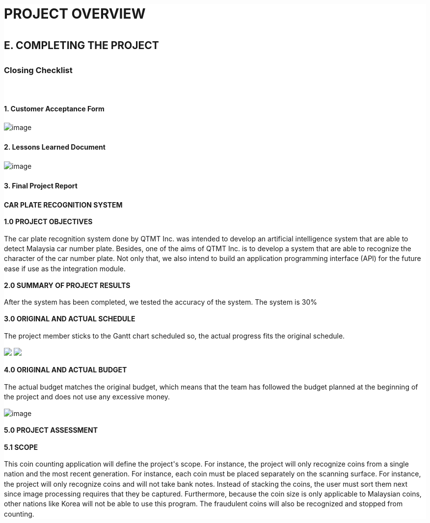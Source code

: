 # PROJECT OVERVIEW

## E. COMPLETING THE PROJECT
### Closing Checklist
<br>

#### 1. Customer Acceptance Form
![image](https://user-images.githubusercontent.com/121591140/211895244-7e6fe6f0-07ee-433a-b2be-928be4556736.png)
#### 2. Lessons Learned Document
![image](https://user-images.githubusercontent.com/121591140/211895343-8e8ba8ef-a09a-4a04-be6e-585da939ebb4.png)


#### 3. Final Project Report
**CAR PLATE RECOGNITION SYSTEM**

**1.0 PROJECT OBJECTIVES**

The car plate recognition system done by QTMT Inc. was intended to develop an artificial intelligence system that are able to detect Malaysia car number plate. Besides, one of the aims of QTMT Inc. is to develop a system that are able to recognize the character of the car number plate. Not only that, we also intend to build an application programming interface (API) for the future ease if use as the integration module.

**2.0 SUMMARY OF PROJECT RESULTS**

After the system has been completed, we tested the accuracy of the system. The system is 30%

**3.0 ORIGINAL AND ACTUAL SCHEDULE**

The project member sticks to the Gantt chart scheduled so, the actual progress fits the original schedule.

<img src="assets/planning/WBS1.png" width="100%">
<img src="assets/planning/WBS2.png" width="100%">

**4.0 ORIGINAL AND ACTUAL BUDGET**

The actual budget matches the original budget, which means that the team has followed the budget planned at the beginning of the project and does not use any excessive money.

![image](https://user-images.githubusercontent.com/121591140/211895519-b2bbe211-b736-41b9-917a-ed0097702479.png)

**5.0 PROJECT ASSESSMENT**

**5.1 SCOPE**

This coin counting application will define the project's scope. For instance, the project will only recognize coins from a single nation and the most recent generation. For instance, each coin must be placed separately on the scanning surface. For instance, the project will only recognize coins and will not take bank notes. Instead of stacking the coins, the user must sort them next since image processing requires that they be captured. Furthermore, because the coin size is only applicable to Malaysian coins, other nations like Korea will not be able to use this program. The fraudulent coins will also be recognized and stopped from counting.
